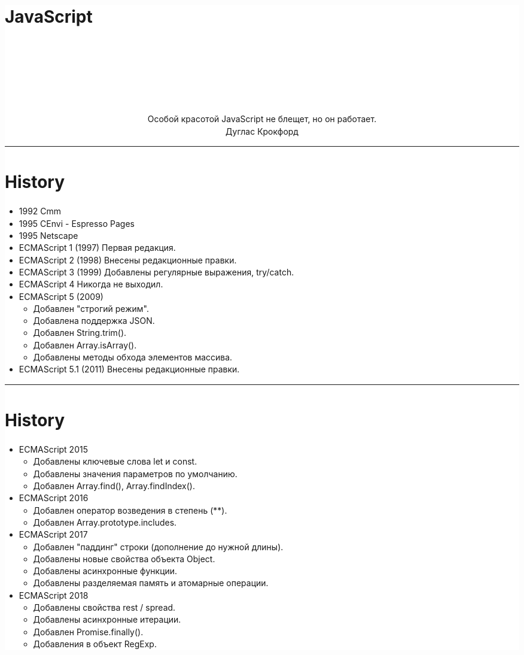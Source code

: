 
# JavaScript

<div align="center">
<br>
<br>
<br>
<br>
<br>
<br>
<span>Особой красотой JavaScript не блещет, но он работает.</span>
<br>
 Дуглас Крокфорд
</div>

*****

# History

- 1992 Сmm
- 1995 CEnvi - Espresso Pages
- 1995 Netscape
- ECMAScript 1 (1997)	Первая редакция.
- ECMAScript 2 (1998)	Внесены редакционные правки.
- ECMAScript 3 (1999)	Добавлены регулярные выражения, try/catch.
- ECMAScript 4	Никогда не выходил.
- ECMAScript 5 (2009)
    - Добавлен "строгий режим".
    - Добавлена поддержка JSON.
    - Добавлен String.trim().
    - Добавлен Array.isArray().
    - Добавлены методы обхода элементов массива.
- ECMAScript 5.1 (2011)	Внесены редакционные правки.

*****

# History

- ECMAScript 2015
    - Добавлены ключевые слова let и const.
    - Добавлены значения параметров по умолчанию.
    - Добавлен Array.find(), Array.findIndex().
- ECMAScript 2016	
    - Добавлен оператор возведения в степень (**).
    - Добавлен Array.prototype.includes.
- ECMAScript 2017
    - Добавлен "паддинг" строки (дополнение до нужной длины).
    - Добавлены новые свойства объекта Object.
    - Добавлены асинхронные функции.
    - Добавлены разделяемая память и атомарные операции.
- ECMAScript 2018
    - Добавлены свойства rest / spread.
    - Добавлены асинхронные итерации.
    - Добавлен Promise.finally().
    - Добавления в объект RegExp.
